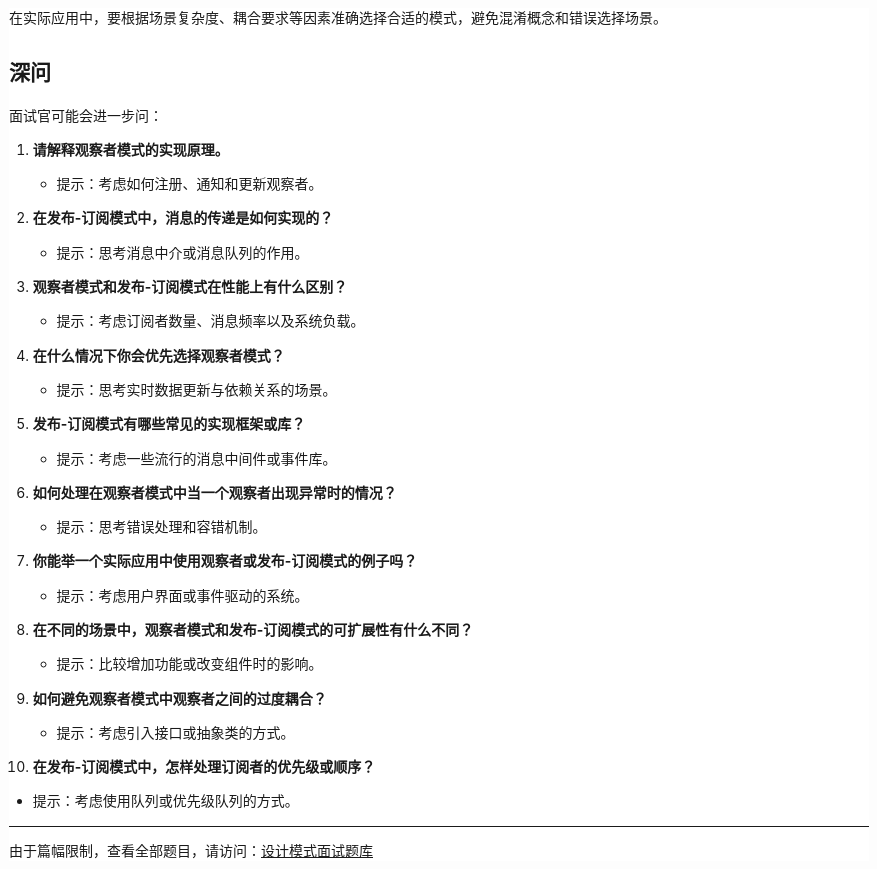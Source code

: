 在实际应用中，要根据场景复杂度、耦合要求等因素准确选择合适的模式，避免混淆概念和错误选择场景。 

## 深问

面试官可能会进一步问：

1. **请解释观察者模式的实现原理。**
   - 提示：考虑如何注册、通知和更新观察者。

2. **在发布-订阅模式中，消息的传递是如何实现的？**
   - 提示：思考消息中介或消息队列的作用。

3. **观察者模式和发布-订阅模式在性能上有什么区别？**
   - 提示：考虑订阅者数量、消息频率以及系统负载。

4. **在什么情况下你会优先选择观察者模式？**
   - 提示：思考实时数据更新与依赖关系的场景。

5. **发布-订阅模式有哪些常见的实现框架或库？**
   - 提示：考虑一些流行的消息中间件或事件库。

6. **如何处理在观察者模式中当一个观察者出现异常时的情况？**
   - 提示：思考错误处理和容错机制。

7. **你能举一个实际应用中使用观察者或发布-订阅模式的例子吗？**
   - 提示：考虑用户界面或事件驱动的系统。

8. **在不同的场景中，观察者模式和发布-订阅模式的可扩展性有什么不同？**
   - 提示：比较增加功能或改变组件时的影响。

9. **如何避免观察者模式中观察者之间的过度耦合？**
   - 提示：考虑引入接口或抽象类的方式。

10. **在发布-订阅模式中，怎样处理订阅者的优先级或顺序？**
   - 提示：考虑使用队列或优先级队列的方式。

---

由于篇幅限制，查看全部题目，请访问：[设计模式面试题库](https://www.bagujing.com/problem-bank/30)